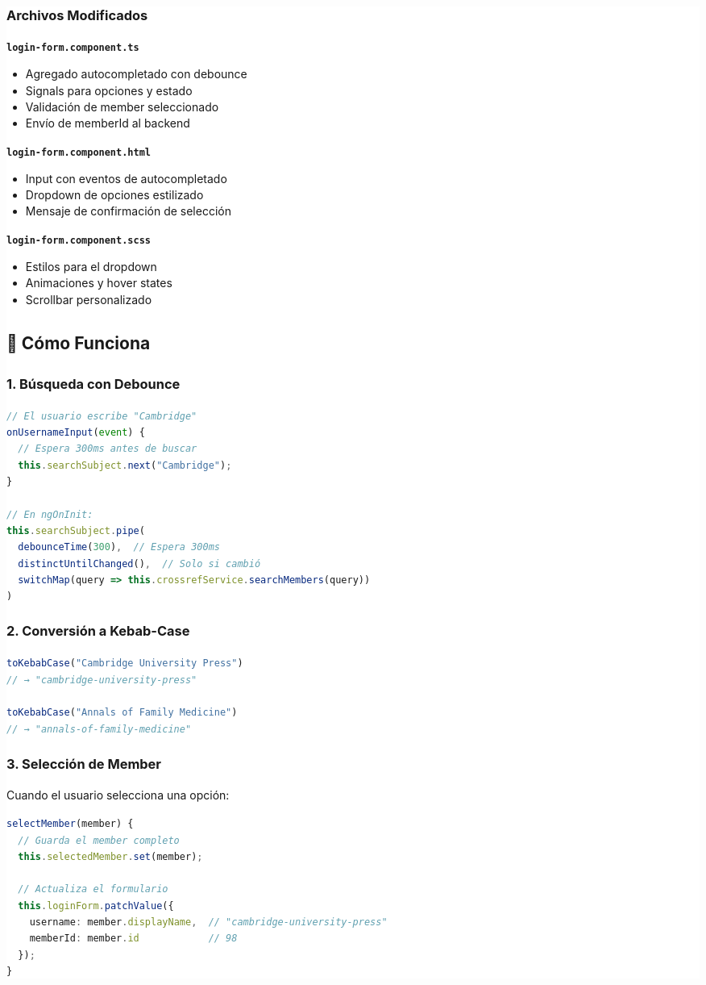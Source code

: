### Archivos Modificados

**`login-form.component.ts`**
- Agregado autocompletado con debounce
- Signals para opciones y estado
- Validación de member seleccionado
- Envío de memberId al backend

**`login-form.component.html`**
- Input con eventos de autocompletado
- Dropdown de opciones estilizado
- Mensaje de confirmación de selección

**`login-form.component.scss`**
- Estilos para el dropdown
- Animaciones y hover states
- Scrollbar personalizado

## 🔧 Cómo Funciona

### 1. Búsqueda con Debounce

```typescript
// El usuario escribe "Cambridge"
onUsernameInput(event) {
  // Espera 300ms antes de buscar
  this.searchSubject.next("Cambridge");
}

// En ngOnInit:
this.searchSubject.pipe(
  debounceTime(300),  // Espera 300ms
  distinctUntilChanged(),  // Solo si cambió
  switchMap(query => this.crossrefService.searchMembers(query))
)
```

### 2. Conversión a Kebab-Case

```typescript
toKebabCase("Cambridge University Press")
// → "cambridge-university-press"

toKebabCase("Annals of Family Medicine")
// → "annals-of-family-medicine"
```

### 3. Selección de Member

Cuando el usuario selecciona una opción:

```typescript
selectMember(member) {
  // Guarda el member completo
  this.selectedMember.set(member);
  
  // Actualiza el formulario
  this.loginForm.patchValue({
    username: member.displayName,  // "cambridge-university-press"
    memberId: member.id            // 98
  });
}
```
